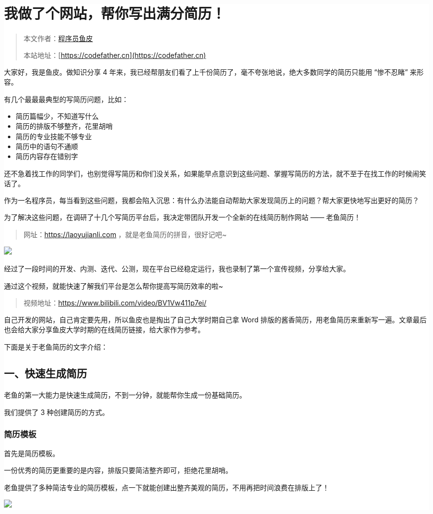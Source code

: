 # 我做了个网站，帮你写出满分简历！

> 本文作者：[程序员鱼皮](https://yuyuanweb.feishu.cn/wiki/Abldw5WkjidySxkKxU2cQdAtnah)
>
> 本站地址：[https://codefather.cn](https://codefather.cn)

大家好，我是鱼皮。做知识分享 4 年来，我已经帮朋友们看了上千份简历了，毫不夸张地说，绝大多数同学的简历只能用 “惨不忍睹” 来形容。

有几个最最最典型的写简历问题，比如：

- 简历篇幅少，不知道写什么
- 简历的排版不够整齐，花里胡哨
- 简历的专业技能不够专业
- 简历中的语句不通顺
- 简历内容存在错别字



还不急着找工作的同学们，也别觉得写简历和你们没关系，如果能早点意识到这些问题、掌握写简历的方法，就不至于在找工作的时候闹笑话了。

作为一名程序员，每当看到这些问题，我都会陷入沉思：有什么办法能自动帮助大家发现简历上的问题？帮大家更快地写出更好的简历？

为了解决这些问题，在调研了十几个写简历平台后，我决定带团队开发一个全新的在线简历制作网站 —— 老鱼简历！

> 网址：https://laoyujianli.com ，就是老鱼简历的拼音，很好记吧~

![](https://pic.yupi.icu/1/image-20231122134747416.png)

经过了一段时间的开发、内测、迭代、公测，现在平台已经稳定运行，我也录制了第一个宣传视频，分享给大家。

通过这个视频，就能快速了解我们平台是怎么帮你提高写简历效率的啦~

> 视频地址：https://www.bilibili.com/video/BV1Vw411p7ei/



自己开发的网站，自己肯定要先用，所以鱼皮也是掏出了自己大学时期自己拿 Word 排版的酱香简历，用老鱼简历来重新写一遍。文章最后也会给大家分享鱼皮大学时期的在线简历链接，给大家作为参考。

下面是关于老鱼简历的文字介绍：



## 一、快速生成简历

老鱼的第一大能力是快速生成简历，不到一分钟，就能帮你生成一份基础简历。

我们提供了 3 种创建简历的方式。



### 简历模板

首先是简历模板。

一份优秀的简历更重要的是内容，排版只要简洁整齐即可，拒绝花里胡哨。

老鱼提供了多种简洁专业的简历模板，点一下就能创建出整齐美观的简历，不用再把时间浪费在排版上了！

![](https://pic.yupi.icu/1/%E6%9C%8B%E5%8F%8B%E5%9C%881-20231122134518132.png)
